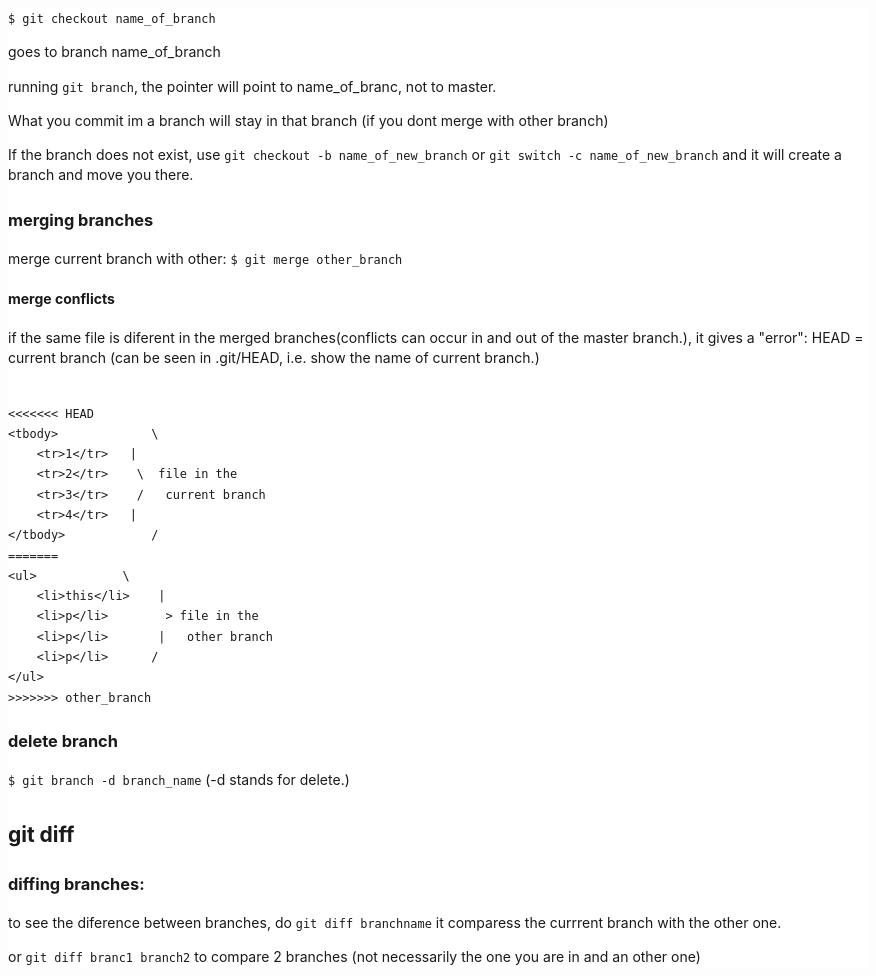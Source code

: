 `$ git checkout name_of_branch`

goes to branch name_of_branch

running `git branch`, the pointer will point to name_of_branc, not to master.

What you commit im a branch will stay in that branch (if you dont merge with other branch)

If the branch does not exist, use `git checkout -b name_of_new_branch` or `git switch -c name_of_new_branch` and it will create a branch and move you there.

### merging branches

merge current branch with other:
`$ git merge other_branch` 

#### merge conflicts

if the same file is diferent in the merged branches(conflicts can occur in and out of the master branch.), it gives a "error":
HEAD = current branch (can be seen in .git/HEAD, i.e. show the name of current branch.)

```

<<<<<<< HEAD 
<tbody>	            \
	<tr>1</tr>   |      
	<tr>2</tr>    \  file in the 
	<tr>3</tr>    /   current branch   
	<tr>4</tr>   |      
</tbody>            / 
=======         
<ul>			\
	<li>this</li>    |
	<li>p</li>        > file in the
	<li>p</li>       |   other branch
	<li>p</li>      /   
</ul>         
>>>>>>> other_branch

```

### delete branch 

`$ git branch -d branch_name` (-d stands for delete.)

## git diff

### diffing branches: 

to see the diference between branches, do `git diff branchname` it comparess the currrent branch with the other one.


or `git diff branc1 branch2` to compare 2 branches (not necessarily the one you are in and an other one)
